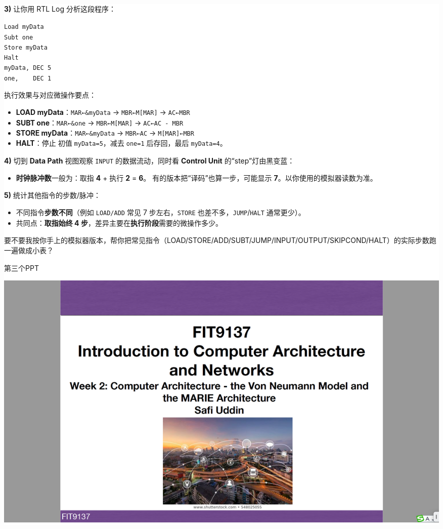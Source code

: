 **3)** 让你用 RTL Log 分析这段程序：

```
Load myData
Subt one
Store myData
Halt
myData, DEC 5
one,    DEC 1
```

执行效果与对应微操作要点：

- **LOAD myData**：`MAR←&myData` → `MBR←M[MAR]` → `AC←MBR`
- **SUBT one**：`MAR←&one` → `MBR←M[MAR]` → `AC←AC - MBR`
- **STORE myData**：`MAR←&myData` → `MBR←AC` → `M[MAR]←MBR`
- **HALT**：停止
   初值 `myData=5`，减去 `one=1` 后存回，最后 `myData=4`。

**4)** 切到 **Data Path** 视图观察 `INPUT` 的数据流动，同时看 **Control Unit** 的“step”灯由黑变蓝：

- **时钟脉冲数**一般为：取指 **4** + 执行 **2** = **6**。
   有的版本把“译码”也算一步，可能显示 **7**。以你使用的模拟器读数为准。

**5)** 统计其他指令的步数/脉冲：

- 不同指令**步数不同**（例如 `LOAD/ADD` 常见 7 步左右，`STORE` 也差不多，`JUMP`/`HALT` 通常更少）。
- 共同点：**取指始终 4 步**，差异主要在**执行阶段**需要的微操作多少。

要不要我按你手上的模拟器版本，帮你把常见指令（LOAD/STORE/ADD/SUBT/JUMP/INPUT/OUTPUT/SKIPCOND/HALT）的实际步数跑一遍做成小表？









第三个PPT

![image-20250808182753316](reademe.assets/image-20250808182753316.png)

